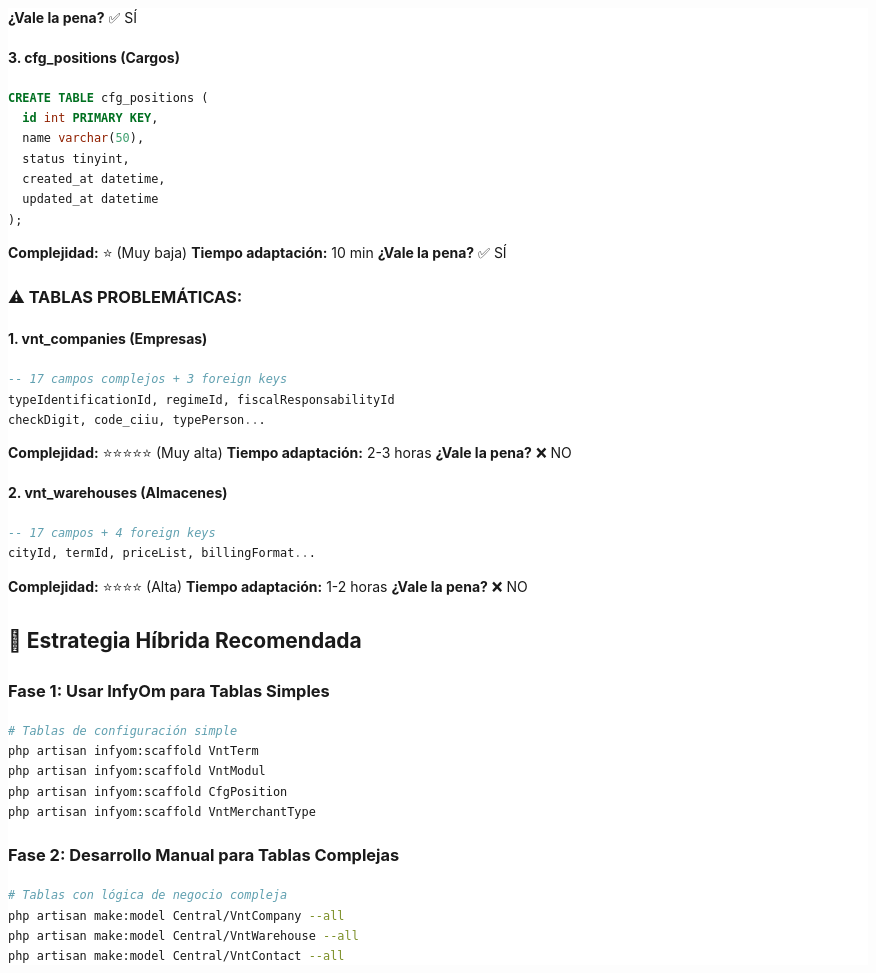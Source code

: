 **¿Vale la pena?** ✅ SÍ

#### 3. **cfg_positions** (Cargos)
```sql
CREATE TABLE cfg_positions (
  id int PRIMARY KEY,
  name varchar(50),
  status tinyint,
  created_at datetime,
  updated_at datetime
);
```
**Complejidad:** ⭐ (Muy baja)
**Tiempo adaptación:** 10 min
**¿Vale la pena?** ✅ SÍ

### ⚠️ **TABLAS PROBLEMÁTICAS:**

#### 1. **vnt_companies** (Empresas)
```sql
-- 17 campos complejos + 3 foreign keys
typeIdentificationId, regimeId, fiscalResponsabilityId
checkDigit, code_ciiu, typePerson...
```
**Complejidad:** ⭐⭐⭐⭐⭐ (Muy alta)
**Tiempo adaptación:** 2-3 horas
**¿Vale la pena?** ❌ NO

#### 2. **vnt_warehouses** (Almacenes)
```sql
-- 17 campos + 4 foreign keys
cityId, termId, priceList, billingFormat...
```
**Complejidad:** ⭐⭐⭐⭐ (Alta)
**Tiempo adaptación:** 1-2 horas
**¿Vale la pena?** ❌ NO

## 🎯 Estrategia Híbrida Recomendada

### Fase 1: Usar InfyOm para Tablas Simples
```bash
# Tablas de configuración simple
php artisan infyom:scaffold VntTerm
php artisan infyom:scaffold VntModul
php artisan infyom:scaffold CfgPosition
php artisan infyom:scaffold VntMerchantType
```

### Fase 2: Desarrollo Manual para Tablas Complejas
```bash
# Tablas con lógica de negocio compleja
php artisan make:model Central/VntCompany --all
php artisan make:model Central/VntWarehouse --all
php artisan make:model Central/VntContact --all
```

